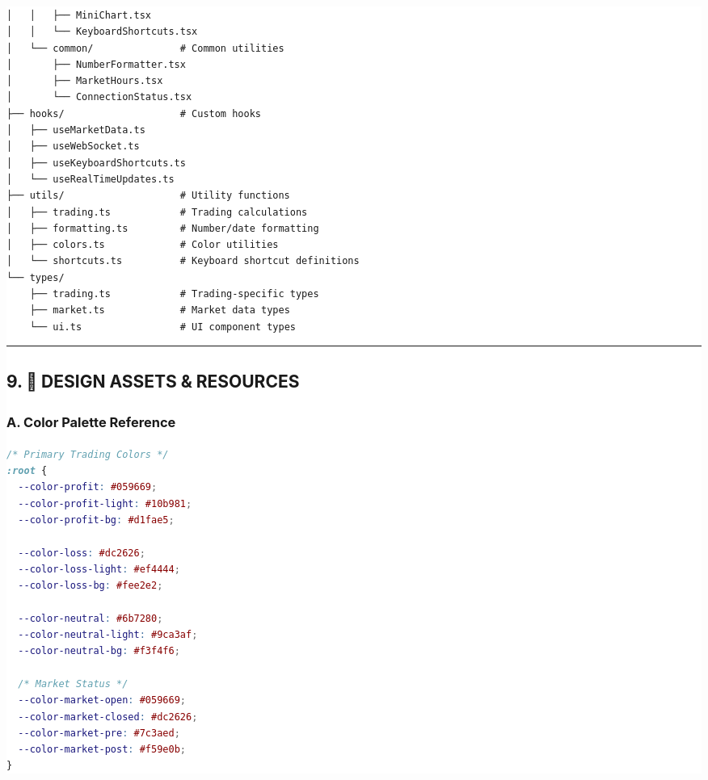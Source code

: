 ```
│   │   ├── MiniChart.tsx
│   │   └── KeyboardShortcuts.tsx
│   └── common/               # Common utilities
│       ├── NumberFormatter.tsx
│       ├── MarketHours.tsx
│       └── ConnectionStatus.tsx
├── hooks/                    # Custom hooks
│   ├── useMarketData.ts
│   ├── useWebSocket.ts
│   ├── useKeyboardShortcuts.ts
│   └── useRealTimeUpdates.ts
├── utils/                    # Utility functions
│   ├── trading.ts            # Trading calculations
│   ├── formatting.ts         # Number/date formatting
│   ├── colors.ts             # Color utilities
│   └── shortcuts.ts          # Keyboard shortcut definitions
└── types/
    ├── trading.ts            # Trading-specific types
    ├── market.ts             # Market data types
    └── ui.ts                 # UI component types
```

---

## **9. 🎨 DESIGN ASSETS & RESOURCES**

### **A. Color Palette Reference**

```css
/* Primary Trading Colors */
:root {
  --color-profit: #059669;
  --color-profit-light: #10b981;
  --color-profit-bg: #d1fae5;
  
  --color-loss: #dc2626;
  --color-loss-light: #ef4444;
  --color-loss-bg: #fee2e2;
  
  --color-neutral: #6b7280;
  --color-neutral-light: #9ca3af;
  --color-neutral-bg: #f3f4f6;
  
  /* Market Status */
  --color-market-open: #059669;
  --color-market-closed: #dc2626;
  --color-market-pre: #7c3aed;
  --color-market-post: #f59e0b;
}
```
